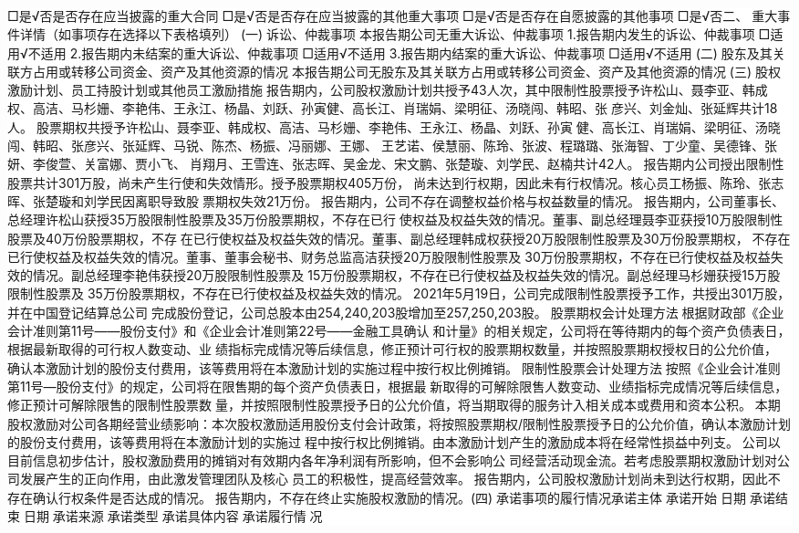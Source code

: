 □是√否是否存在应当披露的重大合同
□是√否是否存在应当披露的其他重大事项
□是√否是否存在自愿披露的其他事项
□是√否二、
重大事件详情（如事项存在选择以下表格填列）
(一)
诉讼、仲裁事项
本报告期公司无重大诉讼、仲裁事项
1.报告期内发生的诉讼、仲裁事项
□适用√不适用
2.报告期内未结案的重大诉讼、仲裁事项
□适用√不适用
3.报告期内结案的重大诉讼、仲裁事项
□适用√不适用
(二)
股东及其关联方占用或转移公司资金、资产及其他资源的情况
本报告期公司无股东及其关联方占用或转移公司资金、资产及其他资源的情况
(三)
股权激励计划、员工持股计划或其他员工激励措施
报告期内，公司股权激励计划共授予43人次，其中限制性股票授予许松山、聂李亚、韩成权、高洁、马杉姗、李艳伟、王永江、杨晶、刘跃、孙寅健、高长江、肖瑞娟、梁明征、汤晓闯、韩昭、张
彦兴、刘金灿、张延辉共计18人。
股票期权共授予许松山、聂李亚、韩成权、高洁、马杉姗、李艳伟、王永江、杨晶、刘跃、孙寅
健、高长江、肖瑞娟、梁明征、汤晓闯、韩昭、张彦兴、张延辉、马锐、陈杰、杨振、冯丽娜、王娜、
王艺诺、侯慧丽、陈玲、张波、程璐璐、张海智、丁少童、吴德锋、张妍、李俊萱、关富娜、贾小飞、
肖翔月、王雪连、张志晖、吴金龙、宋文鹏、张楚璇、刘学民、赵楠共计42人。
报告期内公司授出限制性股票共计301万股，尚未产生行使和失效情形。授予股票期权405万份，
尚未达到行权期，因此未有行权情况。核心员工杨振、陈玲、张志晖、张楚璇和刘学民因离职导致股
票期权失效21万份。
报告期内，公司不存在调整权益价格与权益数量的情况。
报告期内，公司董事长、总经理许松山获授35万股限制性股票及35万份股票期权，不存在已行
使权益及权益失效的情况。董事、副总经理聂李亚获授10万股限制性股票及40万份股票期权，不存
在已行使权益及权益失效的情况。董事、副总经理韩成权获授20万股限制性股票及30万份股票期权，
不存在已行使权益及权益失效的情况。董事、董事会秘书、财务总监高洁获授20万股限制性股票及
30万份股票期权，不存在已行使权益及权益失效的情况。副总经理李艳伟获授20万股限制性股票及
15万份股票期权，不存在已行使权益及权益失效的情况。副总经理马杉姗获授15万股限制性股票及
35万份股票期权，不存在已行使权益及权益失效的情况。
2021年5月19日，公司完成限制性股票授予工作，共授出301万股，并在中国登记结算总公司
完成股份登记，公司总股本由254,240,203股增加至257,250,203股。
股票期权会计处理方法
根据财政部《企业会计准则第11号——股份支付》和《企业会计准则第22号——金融工具确认
和计量》的相关规定，公司将在等待期内的每个资产负债表日，根据最新取得的可行权人数变动、业
绩指标完成情况等后续信息，修正预计可行权的股票期权数量，并按照股票期权授权日的公允价值，
确认本激励计划的股份支付费用，该等费用将在本激励计划的实施过程中按行权比例摊销。
限制性股票会计处理方法
按照《企业会计准则第11号—股份支付》的规定，公司将在限售期的每个资产负债表日，根据最
新取得的可解除限售人数变动、业绩指标完成情况等后续信息，修正预计可解除限售的限制性股票数
量，并按照限制性股票授予日的公允价值，将当期取得的服务计入相关成本或费用和资本公积。
本期股权激励对公司各期经营业绩影响：本次股权激励适用股份支付会计政策，将按照股票期权/限制性股票授予日的公允价值，确认本激励计划的股份支付费用，该等费用将在本激励计划的实施过
程中按行权比例摊销。由本激励计划产生的激励成本将在经常性损益中列支。
公司以目前信息初步估计，股权激励费用的摊销对有效期内各年净利润有所影响，但不会影响公
司经营活动现金流。若考虑股票期权激励计划对公司发展产生的正向作用，由此激发管理团队及核心
员工的积极性，提高经营效率。
报告期内，公司股权激励计划尚未到达行权期，因此不存在确认行权条件是否达成的情况。
报告期内，不存在终止实施股权激励的情况。(四)
承诺事项的履行情况承诺主体
承诺开始
日期
承诺结束
日期
承诺来源
承诺类型
承诺具体内容
承诺履行情
况